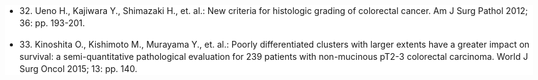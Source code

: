 
- 32\. Ueno H., Kajiwara Y., Shimazaki H., et. al.: New criteria for histologic grading of colorectal cancer. Am J Surg Pathol 2012; 36: pp. 193-201.


- 33\. Kinoshita O., Kishimoto M., Murayama Y., et. al.: Poorly differentiated clusters with larger extents have a greater impact on survival: a semi-quantitative pathological evaluation for 239 patients with non-mucinous pT2-3 colorectal carcinoma. World J Surg Oncol 2015; 13: pp. 140.